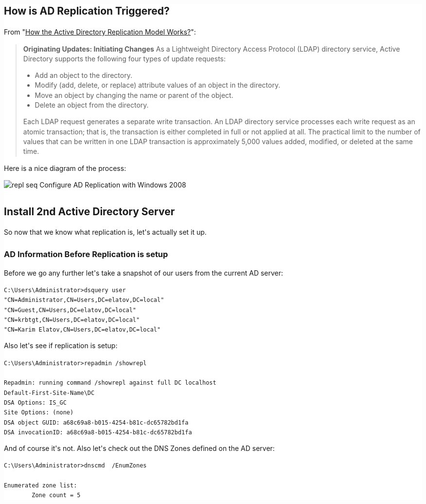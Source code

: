 ## How is AD Replication Triggered?

From "[How the Active Directory Replication Model Works?](http://technet.microsoft.com/en-us/library/cc772726%28v=ws.10%29.aspx)":

> **Originating Updates: Initiating Changes**
> As a Lightweight Directory Access Protocol (LDAP) directory service, Active Directory supports the following four types of update requests:
>
> *   Add an object to the directory.
> *   Modify (add, delete, or replace) attribute values of an object in the directory.
> *   Move an object by changing the name or parent of the object.
> *   Delete an object from the directory.
>
> Each LDAP request generates a separate write transaction. An LDAP directory service processes each write request as an atomic transaction; that is, the transaction is either completed in full or not applied at all. The practical limit to the number of values that can be written in one LDAP transaction is approximately 5,000 values added, modified, or deleted at the same time.

Here is a nice diagram of the process:

![repl seq Configure AD Replication with Windows 2008](https://github.com/elatov/uploads/raw/master/2013/05/repl_seq.png)

## Install 2nd Active Directory Server

So now that we know what replication is, let's actually set it up.

### AD Information Before Replication is setup

Before we go any further let's take a snapshot of our users from the current AD server:

    C:\Users\Administrator>dsquery user
    "CN=Administrator,CN=Users,DC=elatov,DC=local"
    "CN=Guest,CN=Users,DC=elatov,DC=local"
    "CN=krbtgt,CN=Users,DC=elatov,DC=local"
    "CN=Karim Elatov,CN=Users,DC=elatov,DC=local"


Also let's see if replication is setup:

    C:\Users\Administrator>repadmin /showrepl

    Repadmin: running command /showrepl against full DC localhost
    Default-First-Site-Name\DC
    DSA Options: IS_GC
    Site Options: (none)
    DSA object GUID: a68c69a8-b015-4254-b81c-dc65782bd1fa
    DSA invocationID: a68c69a8-b015-4254-b81c-dc65782bd1fa


And of course it's not. Also let's check out the DNS Zones defined on the AD server:

    C:\Users\Administrator>dnscmd  /EnumZones

    Enumerated zone list:
            Zone count = 5
